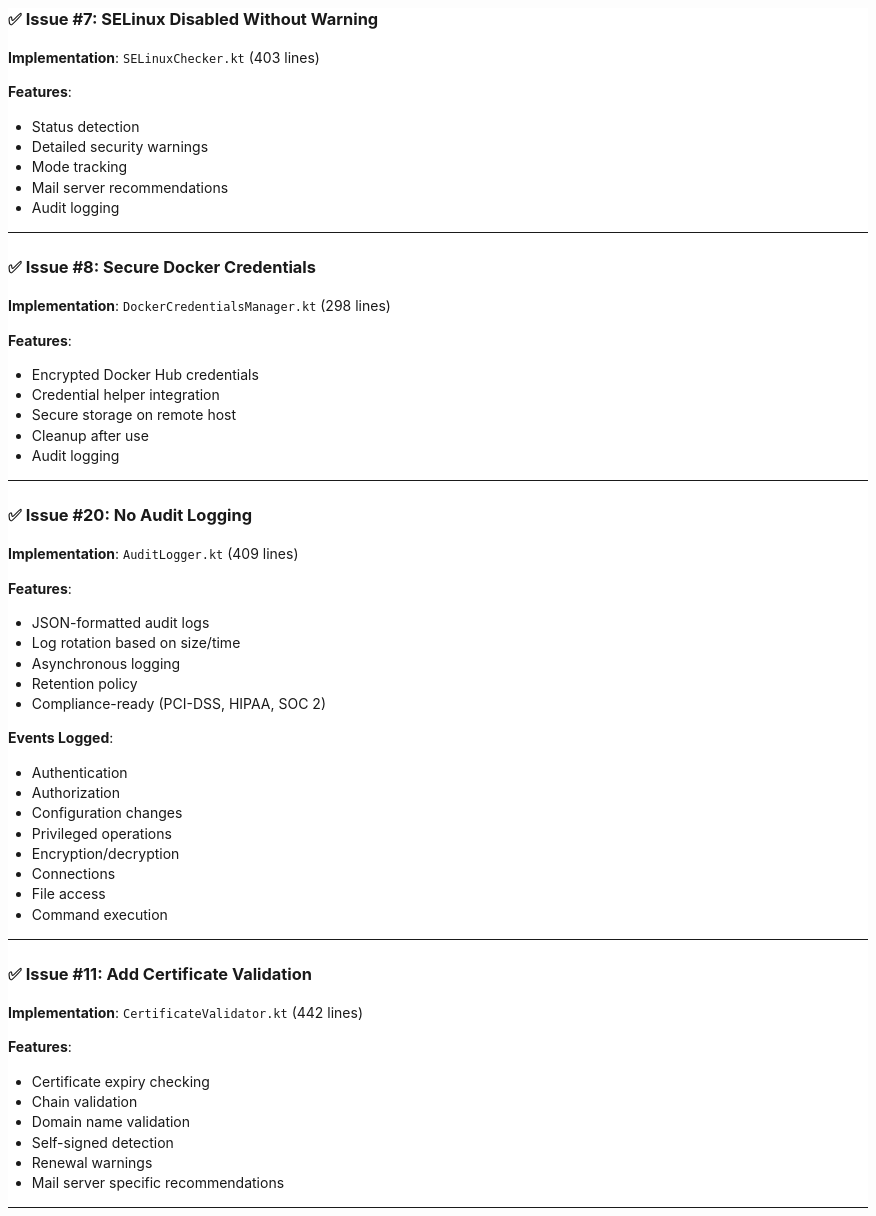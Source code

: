 
### ✅ Issue #7: SELinux Disabled Without Warning

**Implementation**: `SELinuxChecker.kt` (403 lines)

**Features**:
- Status detection
- Detailed security warnings
- Mode tracking
- Mail server recommendations
- Audit logging

---

### ✅ Issue #8: Secure Docker Credentials

**Implementation**: `DockerCredentialsManager.kt` (298 lines)

**Features**:
- Encrypted Docker Hub credentials
- Credential helper integration
- Secure storage on remote host
- Cleanup after use
- Audit logging

---

### ✅ Issue #20: No Audit Logging

**Implementation**: `AuditLogger.kt` (409 lines)

**Features**:
- JSON-formatted audit logs
- Log rotation based on size/time
- Asynchronous logging
- Retention policy
- Compliance-ready (PCI-DSS, HIPAA, SOC 2)

**Events Logged**:
- Authentication
- Authorization
- Configuration changes
- Privileged operations
- Encryption/decryption
- Connections
- File access
- Command execution

---

### ✅ Issue #11: Add Certificate Validation

**Implementation**: `CertificateValidator.kt` (442 lines)

**Features**:
- Certificate expiry checking
- Chain validation
- Domain name validation
- Self-signed detection
- Renewal warnings
- Mail server specific recommendations

---